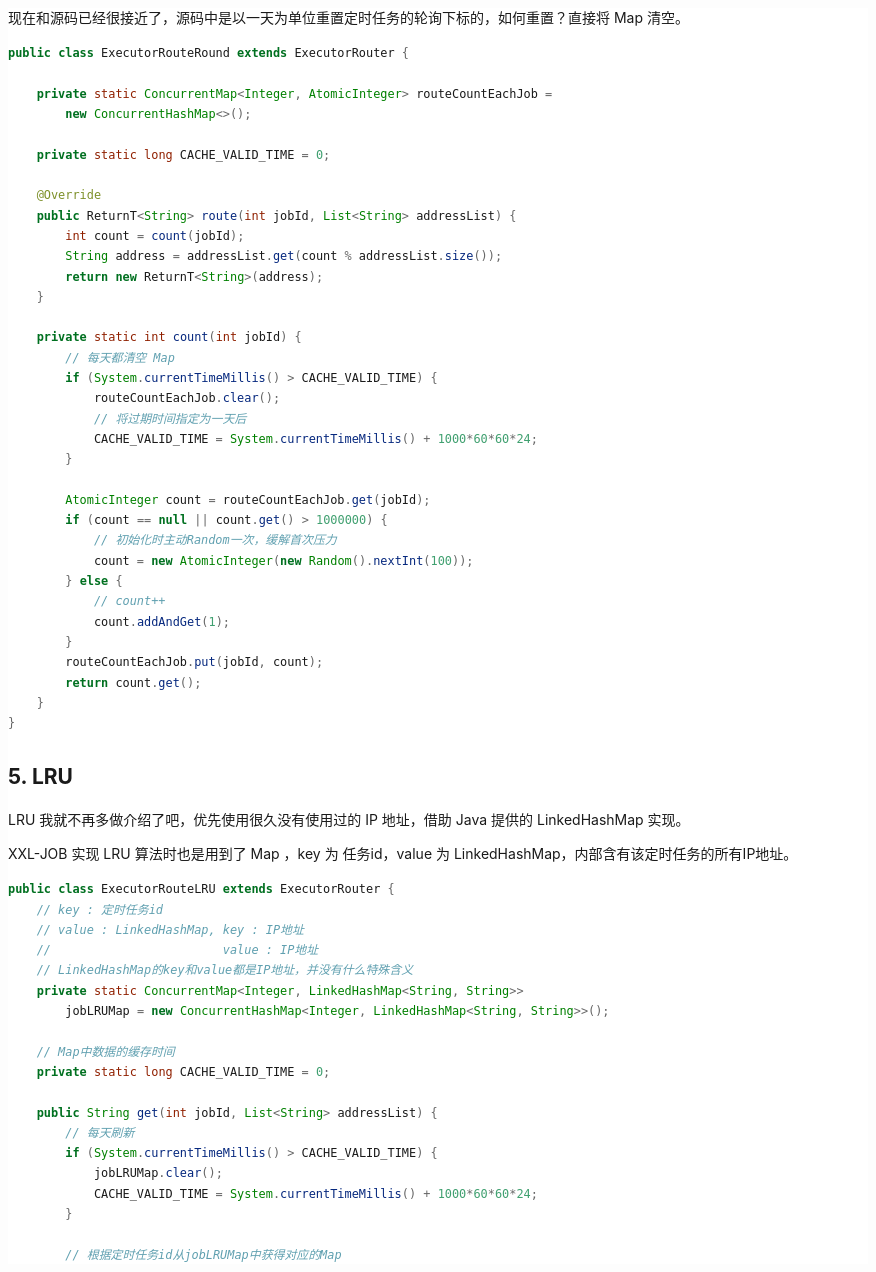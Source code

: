 现在和源码已经很接近了，源码中是以一天为单位重置定时任务的轮询下标的，如何重置？直接将 Map 清空。

```java
public class ExecutorRouteRound extends ExecutorRouter {

    private static ConcurrentMap<Integer, AtomicInteger> routeCountEachJob =
        new ConcurrentHashMap<>();
    
    private static long CACHE_VALID_TIME = 0;
    
    @Override
    public ReturnT<String> route(int jobId, List<String> addressList) {
        int count = count(jobId);
        String address = addressList.get(count % addressList.size());
        return new ReturnT<String>(address);
    }

    private static int count(int jobId) {
        // 每天都清空 Map
        if (System.currentTimeMillis() > CACHE_VALID_TIME) {
            routeCountEachJob.clear();
            // 将过期时间指定为一天后
            CACHE_VALID_TIME = System.currentTimeMillis() + 1000*60*60*24;
        }
        
        AtomicInteger count = routeCountEachJob.get(jobId);
        if (count == null || count.get() > 1000000) {
            // 初始化时主动Random一次，缓解首次压力
            count = new AtomicInteger(new Random().nextInt(100));
        } else {
            // count++
            count.addAndGet(1);
        }
        routeCountEachJob.put(jobId, count);
        return count.get();
    }
}
```

## 5. LRU

LRU 我就不再多做介绍了吧，优先使用很久没有使用过的 IP 地址，借助 Java 提供的 LinkedHashMap 实现。

XXL-JOB 实现 LRU 算法时也是用到了 Map ，key 为 任务id，value 为 LinkedHashMap，内部含有该定时任务的所有IP地址。

```java
public class ExecutorRouteLRU extends ExecutorRouter {
    // key : 定时任务id
    // value : LinkedHashMap, key : IP地址
    //                        value : IP地址
    // LinkedHashMap的key和value都是IP地址，并没有什么特殊含义
    private static ConcurrentMap<Integer, LinkedHashMap<String, String>> 
        jobLRUMap = new ConcurrentHashMap<Integer, LinkedHashMap<String, String>>();

    // Map中数据的缓存时间
    private static long CACHE_VALID_TIME = 0;

    public String get(int jobId, List<String> addressList) {
        // 每天刷新
        if (System.currentTimeMillis() > CACHE_VALID_TIME) {
            jobLRUMap.clear();
            CACHE_VALID_TIME = System.currentTimeMillis() + 1000*60*60*24;
        }
        
        // 根据定时任务id从jobLRUMap中获得对应的Map
```